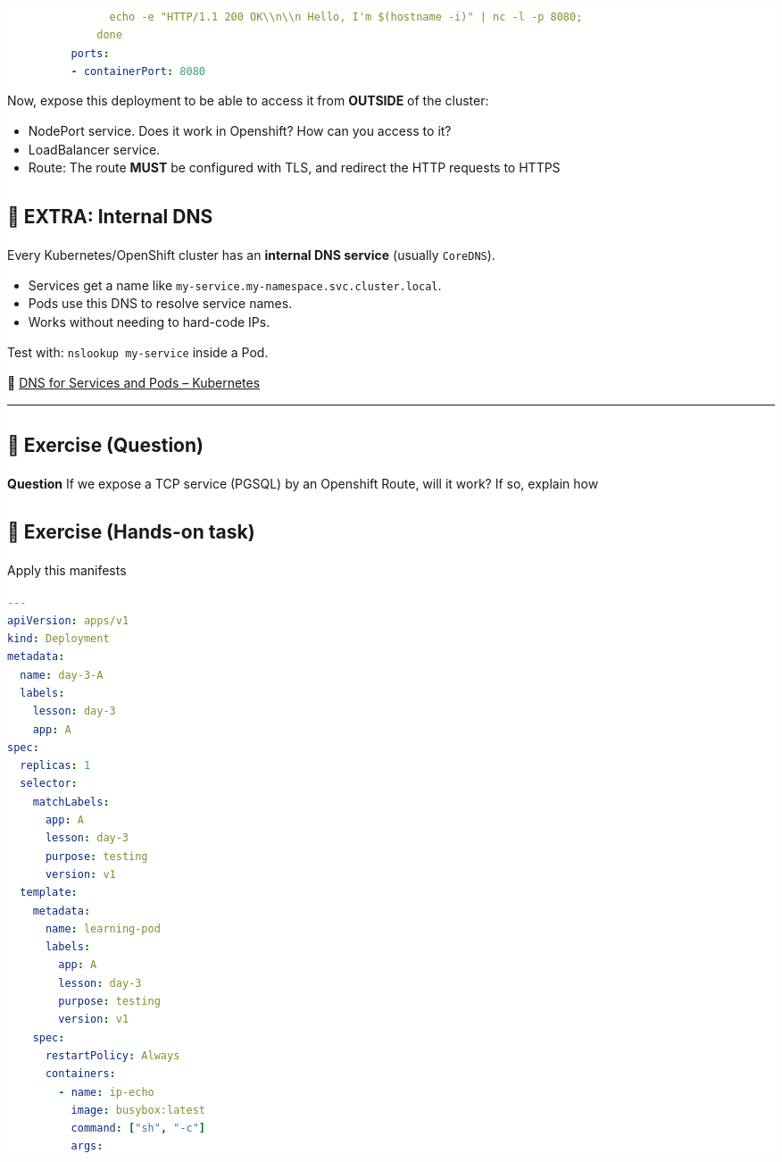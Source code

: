 ```yaml
                echo -e "HTTP/1.1 200 OK\\n\\n Hello, I'm $(hostname -i)" | nc -l -p 8080;
              done
          ports:
          - containerPort: 8080
```

Now, expose this deployment to be able to access it from **OUTSIDE** of the cluster:
* NodePort service. Does it work in Openshift? How can you access to it?
* LoadBalancer service.
* Route: The route **MUST** be configured with TLS, and redirect the HTTP requests to HTTPS

## 🔹 EXTRA: Internal DNS

Every Kubernetes/OpenShift cluster has an **internal DNS service** (usually `CoreDNS`).

- Services get a name like `my-service.my-namespace.svc.cluster.local`.
- Pods use this DNS to resolve service names.
- Works without needing to hard-code IPs.

Test with: `nslookup my-service` inside a Pod.

📘 [DNS for Services and Pods – Kubernetes](https://kubernetes.io/docs/concepts/services-networking/dns-pod-service/)

---

## 🧠 Exercise (Question)
**Question**
If we expose a TCP service (PGSQL) by an Openshift Route, will it work? If so, explain how

## 🧠 Exercise (Hands-on task)
Apply this manifests
```yaml
---
apiVersion: apps/v1
kind: Deployment
metadata:
  name: day-3-A
  labels:
    lesson: day-3
    app: A
spec:
  replicas: 1
  selector:
    matchLabels:
      app: A
      lesson: day-3
      purpose: testing
      version: v1
  template:
    metadata:
      name: learning-pod
      labels:
        app: A
        lesson: day-3
        purpose: testing
        version: v1
    spec:
      restartPolicy: Always
      containers:
        - name: ip-echo
          image: busybox:latest
          command: ["sh", "-c"]
          args:
```